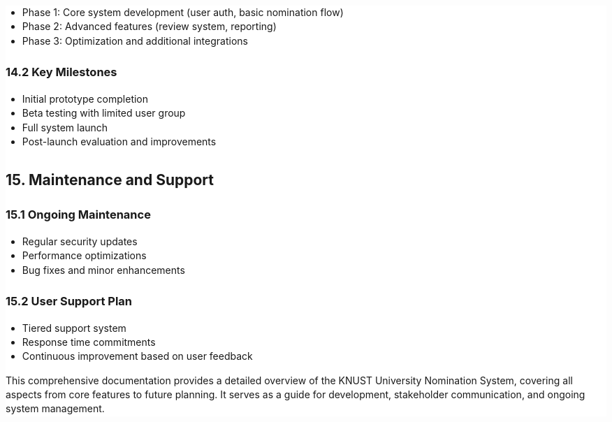 - Phase 1: Core system development (user auth, basic nomination flow)
- Phase 2: Advanced features (review system, reporting)
- Phase 3: Optimization and additional integrations

### 14.2 Key Milestones

- Initial prototype completion
- Beta testing with limited user group
- Full system launch
- Post-launch evaluation and improvements

## 15. Maintenance and Support

### 15.1 Ongoing Maintenance

- Regular security updates
- Performance optimizations
- Bug fixes and minor enhancements

### 15.2 User Support Plan

- Tiered support system
- Response time commitments
- Continuous improvement based on user feedback

This comprehensive documentation provides a detailed overview of the KNUST University Nomination System, covering all aspects from core features to future planning. It serves as a guide for development, stakeholder communication, and ongoing system management.
